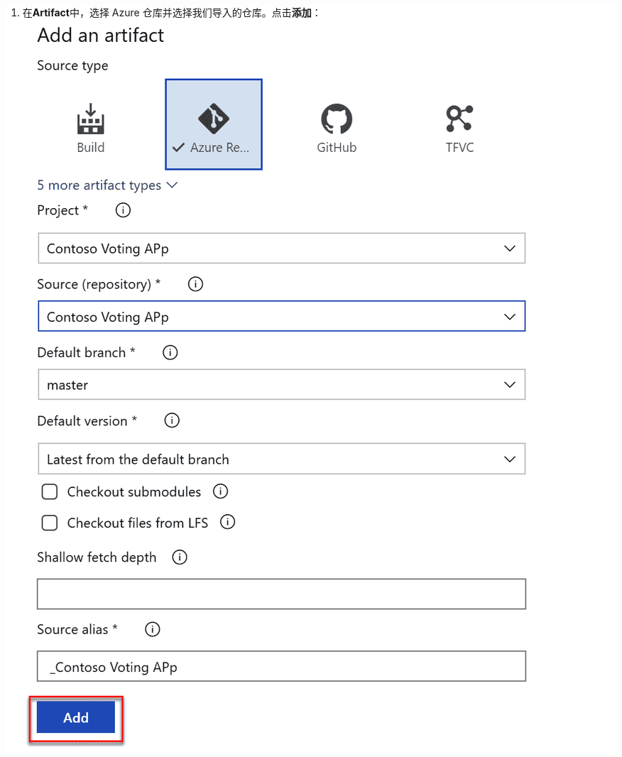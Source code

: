 1.  在**Artifact**中，选择 Azure 仓库并选择我们导入的仓库。点击**添加**：![图 11.49 – 向管道中添加工件    ](img/Figure_11.49_B16392.jpg)
